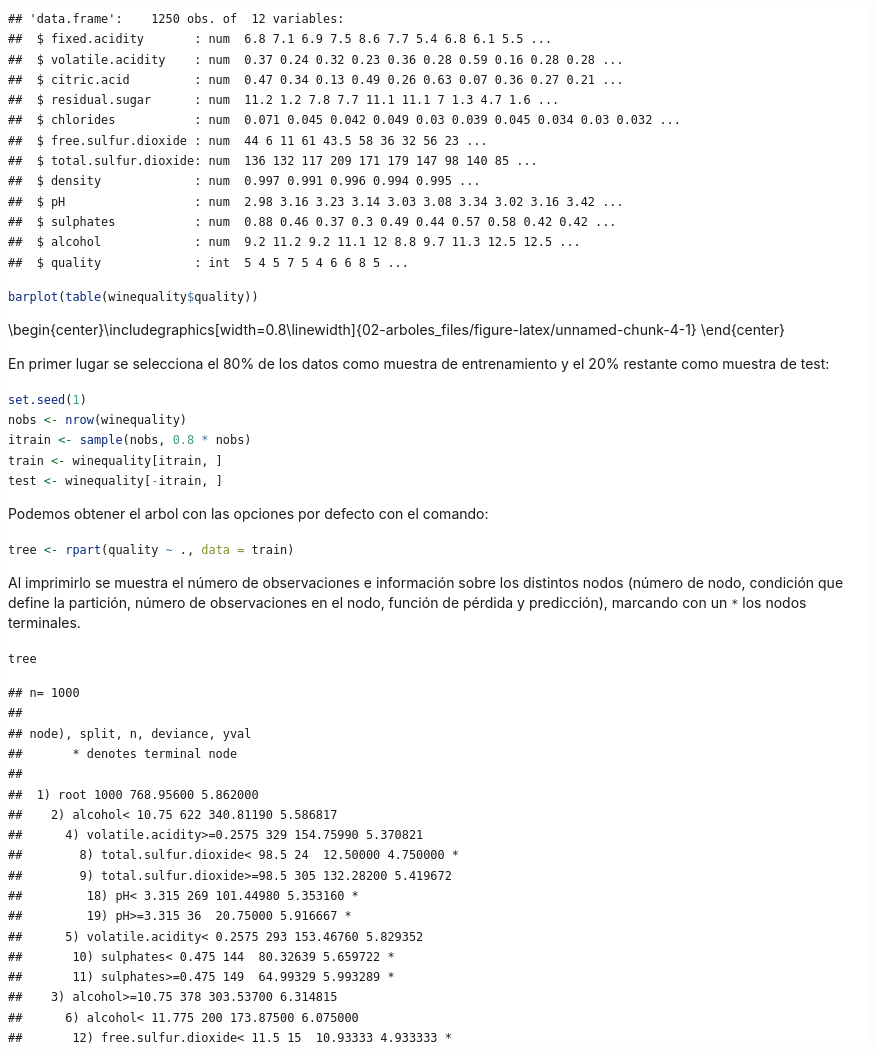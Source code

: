 ```
## 'data.frame':	1250 obs. of  12 variables:
##  $ fixed.acidity       : num  6.8 7.1 6.9 7.5 8.6 7.7 5.4 6.8 6.1 5.5 ...
##  $ volatile.acidity    : num  0.37 0.24 0.32 0.23 0.36 0.28 0.59 0.16 0.28 0.28 ...
##  $ citric.acid         : num  0.47 0.34 0.13 0.49 0.26 0.63 0.07 0.36 0.27 0.21 ...
##  $ residual.sugar      : num  11.2 1.2 7.8 7.7 11.1 11.1 7 1.3 4.7 1.6 ...
##  $ chlorides           : num  0.071 0.045 0.042 0.049 0.03 0.039 0.045 0.034 0.03 0.032 ...
##  $ free.sulfur.dioxide : num  44 6 11 61 43.5 58 36 32 56 23 ...
##  $ total.sulfur.dioxide: num  136 132 117 209 171 179 147 98 140 85 ...
##  $ density             : num  0.997 0.991 0.996 0.994 0.995 ...
##  $ pH                  : num  2.98 3.16 3.23 3.14 3.03 3.08 3.34 3.02 3.16 3.42 ...
##  $ sulphates           : num  0.88 0.46 0.37 0.3 0.49 0.44 0.57 0.58 0.42 0.42 ...
##  $ alcohol             : num  9.2 11.2 9.2 11.1 12 8.8 9.7 11.3 12.5 12.5 ...
##  $ quality             : int  5 4 5 7 5 4 6 6 8 5 ...
```

```r
barplot(table(winequality$quality))
```



\begin{center}\includegraphics[width=0.8\linewidth]{02-arboles_files/figure-latex/unnamed-chunk-4-1} \end{center}

En primer lugar se selecciona el 80\% de los datos como muestra de entrenamiento y el 20\% restante como muestra de test:

```r
set.seed(1)
nobs <- nrow(winequality)
itrain <- sample(nobs, 0.8 * nobs)
train <- winequality[itrain, ]
test <- winequality[-itrain, ]
```

Podemos obtener el arbol con las opciones por defecto con el comando:


```r
tree <- rpart(quality ~ ., data = train)
```

Al imprimirlo se muestra el número de observaciones e información
sobre los distintos nodos (número de nodo, condición que define la partición, 
número de observaciones en el nodo, función de pérdida y predicción), 
marcando con un `*` los nodos terminales.


```r
tree
```

```
## n= 1000 
## 
## node), split, n, deviance, yval
##       * denotes terminal node
## 
##  1) root 1000 768.95600 5.862000  
##    2) alcohol< 10.75 622 340.81190 5.586817  
##      4) volatile.acidity>=0.2575 329 154.75990 5.370821  
##        8) total.sulfur.dioxide< 98.5 24  12.50000 4.750000 *
##        9) total.sulfur.dioxide>=98.5 305 132.28200 5.419672  
##         18) pH< 3.315 269 101.44980 5.353160 *
##         19) pH>=3.315 36  20.75000 5.916667 *
##      5) volatile.acidity< 0.2575 293 153.46760 5.829352  
##       10) sulphates< 0.475 144  80.32639 5.659722 *
##       11) sulphates>=0.475 149  64.99329 5.993289 *
##    3) alcohol>=10.75 378 303.53700 6.314815  
##      6) alcohol< 11.775 200 173.87500 6.075000  
##       12) free.sulfur.dioxide< 11.5 15  10.93333 4.933333 *
```